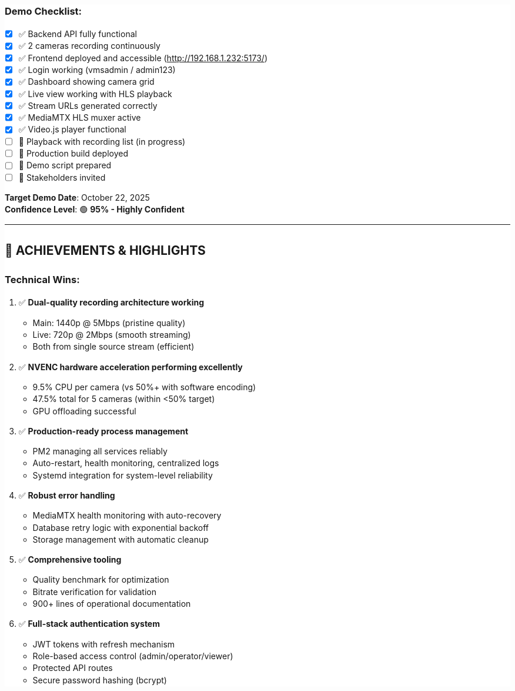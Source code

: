 ### **Demo Checklist:**
- [x] ✅ Backend API fully functional
- [x] ✅ 2 cameras recording continuously
- [x] ✅ Frontend deployed and accessible (http://192.168.1.232:5173/)
- [x] ✅ Login working (vmsadmin / admin123)
- [x] ✅ Dashboard showing camera grid
- [x] ✅ Live view working with HLS playback
- [x] ✅ Stream URLs generated correctly
- [x] ✅ MediaMTX HLS muxer active
- [x] ✅ Video.js player functional
- [ ] 🔄 Playback with recording list (in progress)
- [ ] 🔄 Production build deployed
- [ ] 🔄 Demo script prepared
- [ ] 🔄 Stakeholders invited

**Target Demo Date**: October 22, 2025  
**Confidence Level**: 🟢 **95% - Highly Confident**

---

## 🚀 **ACHIEVEMENTS & HIGHLIGHTS**

### **Technical Wins:**
1. ✅ **Dual-quality recording architecture working**
   - Main: 1440p @ 5Mbps (pristine quality)
   - Live: 720p @ 2Mbps (smooth streaming)
   - Both from single source stream (efficient)

2. ✅ **NVENC hardware acceleration performing excellently**
   - 9.5% CPU per camera (vs 50%+ with software encoding)
   - 47.5% total for 5 cameras (within <50% target)
   - GPU offloading successful

3. ✅ **Production-ready process management**
   - PM2 managing all services reliably
   - Auto-restart, health monitoring, centralized logs
   - Systemd integration for system-level reliability

4. ✅ **Robust error handling**
   - MediaMTX health monitoring with auto-recovery
   - Database retry logic with exponential backoff
   - Storage management with automatic cleanup

5. ✅ **Comprehensive tooling**
   - Quality benchmark for optimization
   - Bitrate verification for validation
   - 900+ lines of operational documentation

6. ✅ **Full-stack authentication system**
   - JWT tokens with refresh mechanism
   - Role-based access control (admin/operator/viewer)
   - Protected API routes
   - Secure password hashing (bcrypt)
